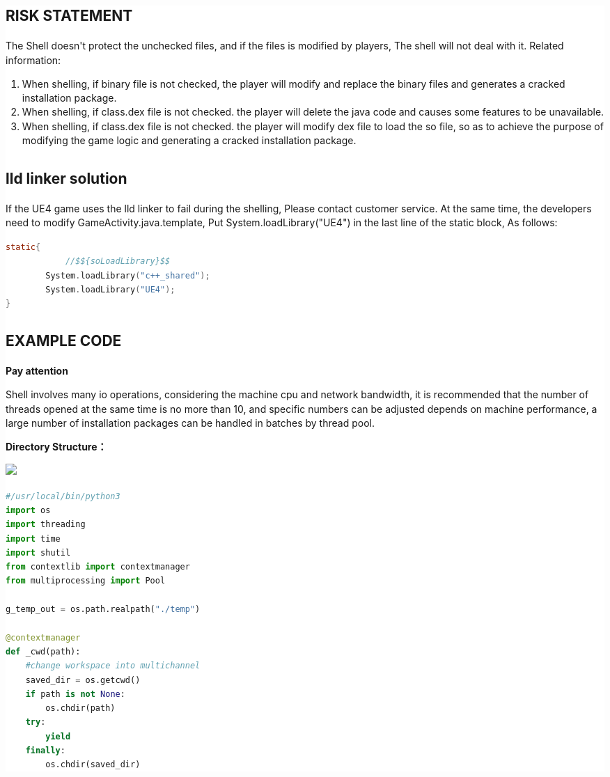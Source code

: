## RISK STATEMENT

The Shell doesn't protect the unchecked files, and if the files is modified by players, The shell will not deal with it. Related information:

1. When shelling, if binary file is not checked, the player will modify and replace the binary files and generates a cracked installation package.
2. When shelling, if class.dex file is not checked. the player will delete the java code and causes some features to be unavailable.
3. When shelling, if class.dex file is not checked. the player will modify dex file to load the so file, so as to achieve the purpose of modifying the game logic and generating a cracked installation package.

## lld linker solution

If the UE4 game uses the lld linker to fail during the shelling, Please contact customer service. At the
same time, the developers need to modify GameActivity.java.template, Put System.loadLibrary("UE4") in the
last line of the static block, As follows:

```c
static{
            //$${soLoadLibrary}$$
        System.loadLibrary("c++_shared");
        System.loadLibrary("UE4");
}
```

## EXAMPLE CODE

**Pay attention**

Shell involves many io operations, considering the machine cpu and network bandwidth, it is recommended
that the number of threads opened at the same time is no more than 10, and specific numbers can be
adjusted depends on machine performance, a large number of installation packages can be handled in
batches by thread pool.

**Directory Structure：**

![ ](img/structure.png)

```py
#/usr/local/bin/python3
import os
import threading
import time
import shutil
from contextlib import contextmanager
from multiprocessing import Pool

g_temp_out = os.path.realpath("./temp")

@contextmanager
def _cwd(path):
    #change workspace into multichannel
    saved_dir = os.getcwd()
    if path is not None:
        os.chdir(path)
    try:
        yield
    finally:
        os.chdir(saved_dir)

```